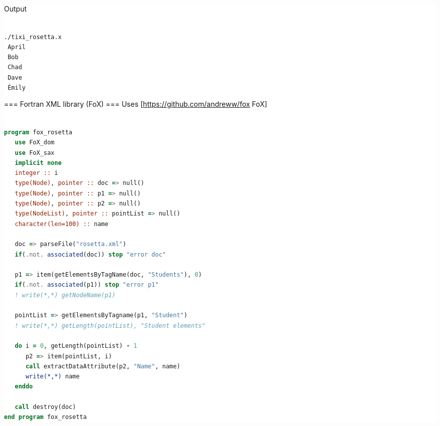 
Output

```txt

./tixi_rosetta.x 
 April                                                                                               
 Bob                                                                                                 
 Chad                                                                                                
 Dave                                                                                                
 Émily

```


=== Fortran XML library (FoX) ===
Uses [https://github.com/andreww/fox FoX]


```fortran

program fox_rosetta
   use FoX_dom
   use FoX_sax
   implicit none
   integer :: i
   type(Node), pointer :: doc => null()
   type(Node), pointer :: p1 => null()
   type(Node), pointer :: p2 => null()
   type(NodeList), pointer :: pointList => null()
   character(len=100) :: name

   doc => parseFile("rosetta.xml")
   if(.not. associated(doc)) stop "error doc"

   p1 => item(getElementsByTagName(doc, "Students"), 0)
   if(.not. associated(p1)) stop "error p1"
   ! write(*,*) getNodeName(p1)

   pointList => getElementsByTagname(p1, "Student")
   ! write(*,*) getLength(pointList), "Student elements"

   do i = 0, getLength(pointList) - 1
      p2 => item(pointList, i)
      call extractDataAttribute(p2, "Name", name)
      write(*,*) name
   enddo

   call destroy(doc)
end program fox_rosetta

```
